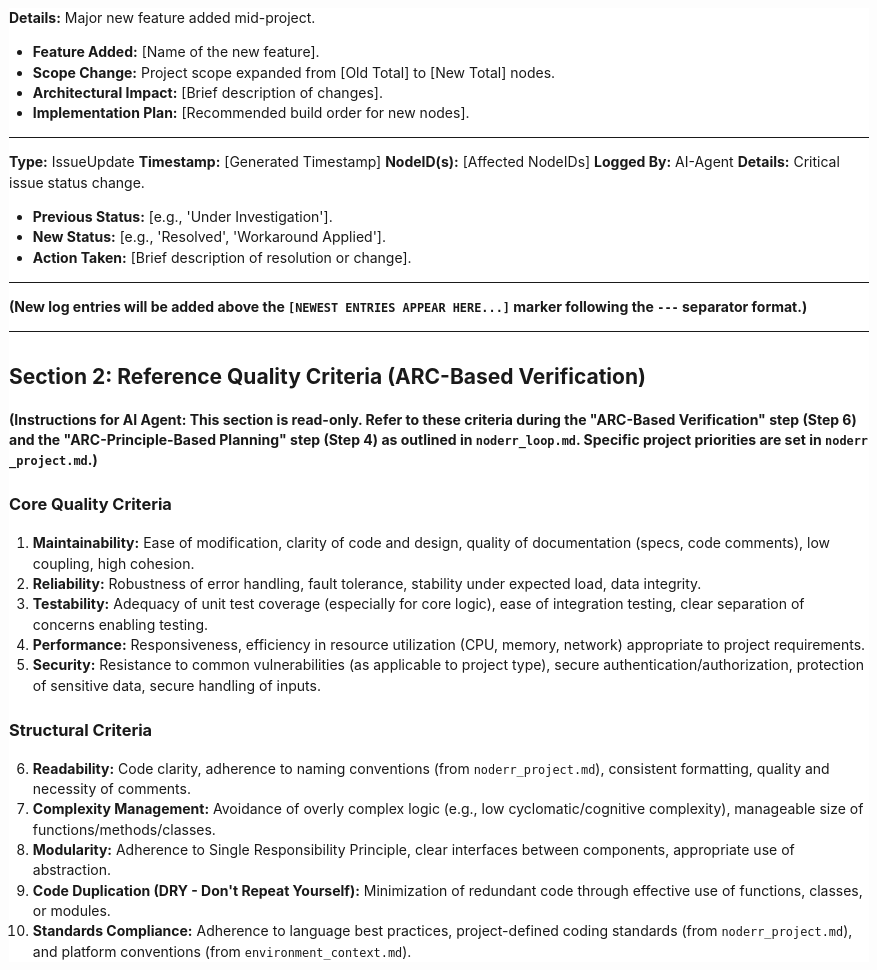 **Details:**
Major new feature added mid-project.
- **Feature Added:** [Name of the new feature].
- **Scope Change:** Project scope expanded from [Old Total] to [New Total] nodes.
- **Architectural Impact:** [Brief description of changes].
- **Implementation Plan:** [Recommended build order for new nodes].
---
**Type:** IssueUpdate
**Timestamp:** [Generated Timestamp]
**NodeID(s):** [Affected NodeIDs]
**Logged By:** AI-Agent
**Details:**
Critical issue status change.
- **Previous Status:** [e.g., 'Under Investigation'].
- **New Status:** [e.g., 'Resolved', 'Workaround Applied'].
- **Action Taken:** [Brief description of resolution or change].
---

**(New log entries will be added above the `[NEWEST ENTRIES APPEAR HERE...]` marker following the `---` separator format.)**

---

## Section 2: Reference Quality Criteria (ARC-Based Verification)

**(Instructions for AI Agent: This section is read-only. Refer to these criteria during the "ARC-Based Verification" step (Step 6) and the "ARC-Principle-Based Planning" step (Step 4) as outlined in `noderr_loop.md`. Specific project priorities are set in `noderr_project.md`.)**

### Core Quality Criteria
1.  **Maintainability:** Ease of modification, clarity of code and design, quality of documentation (specs, code comments), low coupling, high cohesion.
2.  **Reliability:** Robustness of error handling, fault tolerance, stability under expected load, data integrity.
3.  **Testability:** Adequacy of unit test coverage (especially for core logic), ease of integration testing, clear separation of concerns enabling testing.
4.  **Performance:** Responsiveness, efficiency in resource utilization (CPU, memory, network) appropriate to project requirements.
5.  **Security:** Resistance to common vulnerabilities (as applicable to project type), secure authentication/authorization, protection of sensitive data, secure handling of inputs.

### Structural Criteria
6.  **Readability:** Code clarity, adherence to naming conventions (from `noderr_project.md`), consistent formatting, quality and necessity of comments.
7.  **Complexity Management:** Avoidance of overly complex logic (e.g., low cyclomatic/cognitive complexity), manageable size of functions/methods/classes.
8.  **Modularity:** Adherence to Single Responsibility Principle, clear interfaces between components, appropriate use of abstraction.
9.  **Code Duplication (DRY - Don't Repeat Yourself):** Minimization of redundant code through effective use of functions, classes, or modules.
10. **Standards Compliance:** Adherence to language best practices, project-defined coding standards (from `noderr_project.md`), and platform conventions (from `environment_context.md`).
